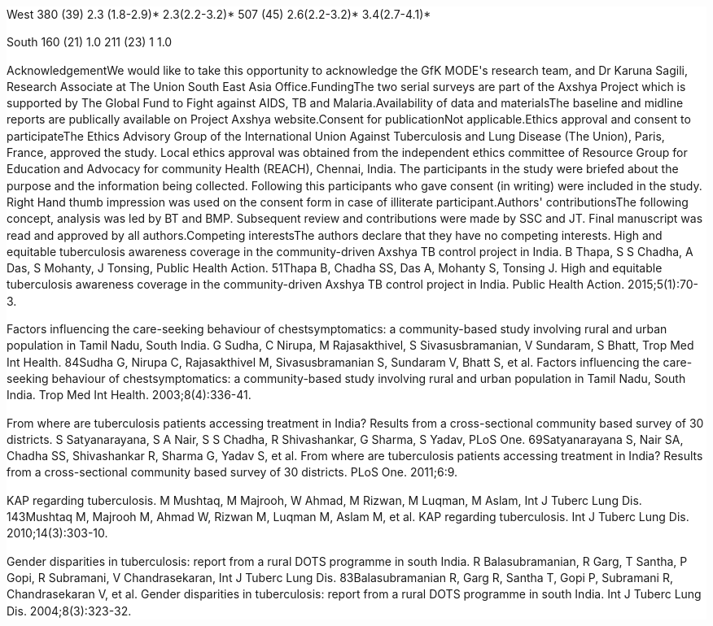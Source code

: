 West 
380 (39) 
2.3 (1.8-2.9)* 
2.3(2.2-3.2)* 
507 (45) 
2.6(2.2-3.2)* 
3.4(2.7-4.1)* 

South 
160 (21) 
1.0 
211 (23) 
1 
1.0 


AcknowledgementWe would like to take this opportunity to acknowledge the GfK MODE's research team, and Dr Karuna Sagili, Research Associate at The Union South East Asia Office.FundingThe two serial surveys are part of the Axshya Project which is supported by The Global Fund to Fight against AIDS, TB and Malaria.Availability of data and materialsThe baseline and midline reports are publically available on Project Axshya website.Consent for publicationNot applicable.Ethics approval and consent to participateThe Ethics Advisory Group of the International Union Against Tuberculosis and Lung Disease (The Union), Paris, France, approved the study. Local ethics approval was obtained from the independent ethics committee of Resource Group for Education and Advocacy for community Health (REACH), Chennai, India. The participants in the study were briefed about the purpose and the information being collected. Following this participants who gave consent (in writing) were included in the study. Right Hand thumb impression was used on the consent form in case of illiterate participant.Authors' contributionsThe following concept, analysis was led by BT and BMP. Subsequent review and contributions were made by SSC and JT. Final manuscript was read and approved by all authors.Competing interestsThe authors declare that they have no competing interests.
High and equitable tuberculosis awareness coverage in the community-driven Axshya TB control project in India. B Thapa, S S Chadha, A Das, S Mohanty, J Tonsing, Public Health Action. 51Thapa B, Chadha SS, Das A, Mohanty S, Tonsing J. High and equitable tuberculosis awareness coverage in the community-driven Axshya TB control project in India. Public Health Action. 2015;5(1):70-3.

Factors influencing the care-seeking behaviour of chestsymptomatics: a community-based study involving rural and urban population in Tamil Nadu, South India. G Sudha, C Nirupa, M Rajasakthivel, S Sivasusbramanian, V Sundaram, S Bhatt, Trop Med Int Health. 84Sudha G, Nirupa C, Rajasakthivel M, Sivasusbramanian S, Sundaram V, Bhatt S, et al. Factors influencing the care-seeking behaviour of chestsymptomatics: a community-based study involving rural and urban population in Tamil Nadu, South India. Trop Med Int Health. 2003;8(4):336-41.

From where are tuberculosis patients accessing treatment in India? Results from a cross-sectional community based survey of 30 districts. S Satyanarayana, S A Nair, S S Chadha, R Shivashankar, G Sharma, S Yadav, PLoS One. 69Satyanarayana S, Nair SA, Chadha SS, Shivashankar R, Sharma G, Yadav S, et al. From where are tuberculosis patients accessing treatment in India? Results from a cross-sectional community based survey of 30 districts. PLoS One. 2011;6:9.

KAP regarding tuberculosis. M Mushtaq, M Majrooh, W Ahmad, M Rizwan, M Luqman, M Aslam, Int J Tuberc Lung Dis. 143Mushtaq M, Majrooh M, Ahmad W, Rizwan M, Luqman M, Aslam M, et al. KAP regarding tuberculosis. Int J Tuberc Lung Dis. 2010;14(3):303-10.

Gender disparities in tuberculosis: report from a rural DOTS programme in south India. R Balasubramanian, R Garg, T Santha, P Gopi, R Subramani, V Chandrasekaran, Int J Tuberc Lung Dis. 83Balasubramanian R, Garg R, Santha T, Gopi P, Subramani R, Chandrasekaran V, et al. Gender disparities in tuberculosis: report from a rural DOTS programme in south India. Int J Tuberc Lung Dis. 2004;8(3):323-32.
